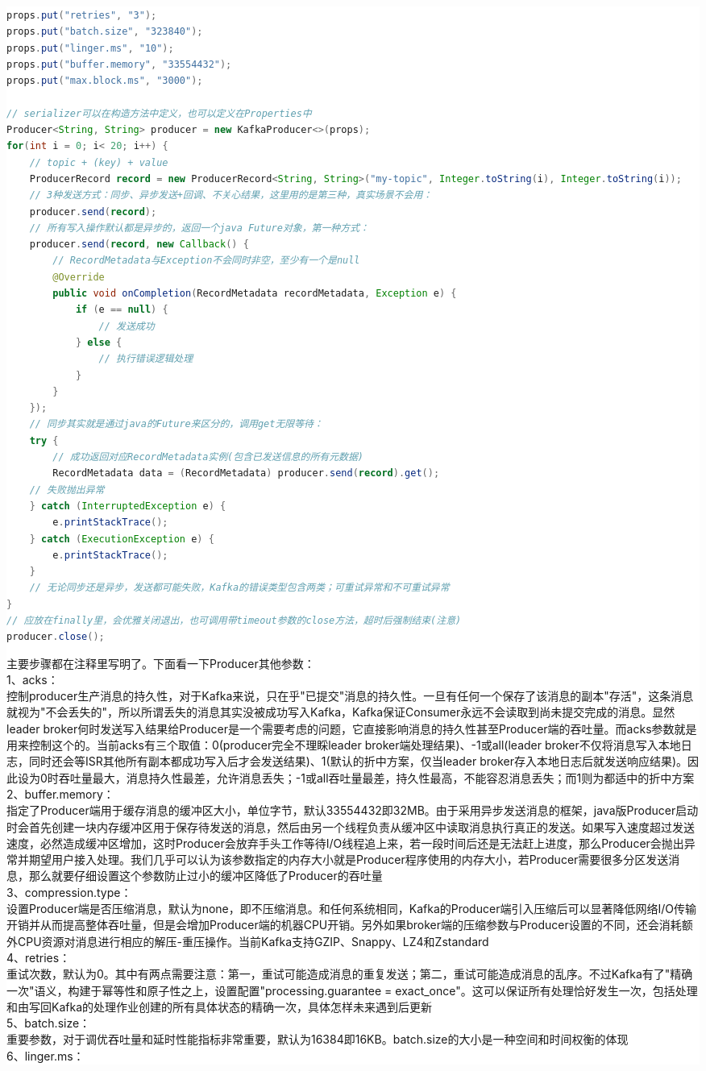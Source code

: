 ```java
props.put("retries", "3");
props.put("batch.size", "323840");
props.put("linger.ms", "10");
props.put("buffer.memory", "33554432");
props.put("max.block.ms", "3000");

// serializer可以在构造方法中定义，也可以定义在Properties中
Producer<String, String> producer = new KafkaProducer<>(props);
for(int i = 0; i< 20; i++) {
	// topic + (key) + value
	ProducerRecord record = new ProducerRecord<String, String>("my-topic", Integer.toString(i), Integer.toString(i));
	// 3种发送方式：同步、异步发送+回调、不关心结果，这里用的是第三种，真实场景不会用：
	producer.send(record);
	// 所有写入操作默认都是异步的，返回一个java Future对象，第一种方式：
	producer.send(record, new Callback() {
		// RecordMetadata与Exception不会同时非空，至少有一个是null
		@Override
		public void onCompletion(RecordMetadata recordMetadata, Exception e) {
			if (e == null) {
				// 发送成功
			} else {
				// 执行错误逻辑处理
			}
		}
	});
	// 同步其实就是通过java的Future来区分的，调用get无限等待：
	try {
		// 成功返回对应RecordMetadata实例(包含已发送信息的所有元数据)
		RecordMetadata data = (RecordMetadata) producer.send(record).get();
	// 失败抛出异常
	} catch (InterruptedException e) {
		e.printStackTrace();
	} catch (ExecutionException e) {
		e.printStackTrace();
	}
	// 无论同步还是异步，发送都可能失败，Kafka的错误类型包含两类；可重试异常和不可重试异常
}
// 应放在finally里，会优雅关闭退出，也可调用带timeout参数的close方法，超时后强制结束(注意)
producer.close();
```
主要步骤都在注释里写明了。下面看一下Producer其他参数：  
1、acks：  
控制producer生产消息的持久性，对于Kafka来说，只在乎"已提交"消息的持久性。一旦有任何一个保存了该消息的副本"存活"，这条消息就视为"不会丢失的"，所以所谓丢失的消息其实没被成功写入Kafka，Kafka保证Consumer永远不会读取到尚未提交完成的消息。显然leader broker何时发送写入结果给Producer是一个需要考虑的问题，它直接影响消息的持久性甚至Producer端的吞吐量。而acks参数就是用来控制这个的。当前acks有三个取值：0(producer完全不理睬leader broker端处理结果)、-1或all(leader broker不仅将消息写入本地日志，同时还会等ISR其他所有副本都成功写入后才会发送结果)、1(默认的折中方案，仅当leader broker存入本地日志后就发送响应结果)。因此设为0时吞吐量最大，消息持久性最差，允许消息丢失；-1或all吞吐量最差，持久性最高，不能容忍消息丢失；而1则为都适中的折中方案  
2、buffer.memory：  
指定了Producer端用于缓存消息的缓冲区大小，单位字节，默认33554432即32MB。由于采用异步发送消息的框架，java版Producer启动时会首先创建一块内存缓冲区用于保存待发送的消息，然后由另一个线程负责从缓冲区中读取消息执行真正的发送。如果写入速度超过发送速度，必然造成缓冲区增加，这时Producer会放弃手头工作等待I/O线程追上来，若一段时间后还是无法赶上进度，那么Producer会抛出异常并期望用户接入处理。我们几乎可以认为该参数指定的内存大小就是Producer程序使用的内存大小，若Producer需要很多分区发送消息，那么就要仔细设置这个参数防止过小的缓冲区降低了Producer的吞吐量  
3、compression.type：  
设置Producer端是否压缩消息，默认为none，即不压缩消息。和任何系统相同，Kafka的Producer端引入压缩后可以显著降低网络I/O传输开销并从而提高整体吞吐量，但是会增加Producer端的机器CPU开销。另外如果broker端的压缩参数与Producer设置的不同，还会消耗额外CPU资源对消息进行相应的解压-重压操作。当前Kafka支持GZIP、Snappy、LZ4和Zstandard  
4、retries：  
重试次数，默认为0。其中有两点需要注意：第一，重试可能造成消息的重复发送；第二，重试可能造成消息的乱序。不过Kafka有了"精确一次"语义，构建于幂等性和原子性之上，设置配置"processing.guarantee = exact_once"。这可以保证所有处理恰好发生一次，包括处理和由写回Kafka的处理作业创建的所有具体状态的精确一次，具体怎样未来遇到后更新  
5、batch.size：  
重要参数，对于调优吞吐量和延时性能指标非常重要，默认为16384即16KB。batch.size的大小是一种空间和时间权衡的体现  
6、linger.ms：  